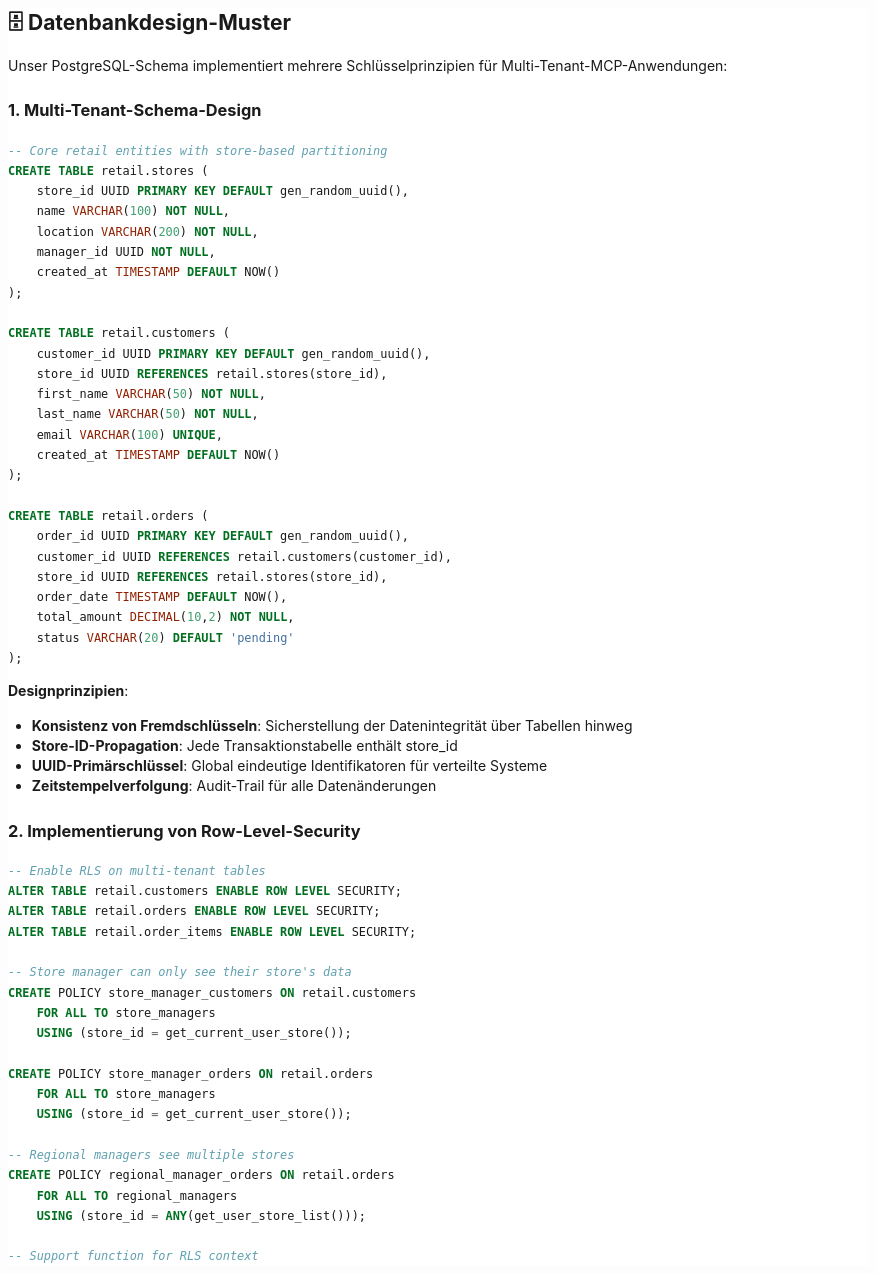## 🗄️ Datenbankdesign-Muster

Unser PostgreSQL-Schema implementiert mehrere Schlüsselprinzipien für Multi-Tenant-MCP-Anwendungen:

### 1. Multi-Tenant-Schema-Design

```sql
-- Core retail entities with store-based partitioning
CREATE TABLE retail.stores (
    store_id UUID PRIMARY KEY DEFAULT gen_random_uuid(),
    name VARCHAR(100) NOT NULL,
    location VARCHAR(200) NOT NULL,
    manager_id UUID NOT NULL,
    created_at TIMESTAMP DEFAULT NOW()
);

CREATE TABLE retail.customers (
    customer_id UUID PRIMARY KEY DEFAULT gen_random_uuid(),
    store_id UUID REFERENCES retail.stores(store_id),
    first_name VARCHAR(50) NOT NULL,
    last_name VARCHAR(50) NOT NULL,
    email VARCHAR(100) UNIQUE,
    created_at TIMESTAMP DEFAULT NOW()
);

CREATE TABLE retail.orders (
    order_id UUID PRIMARY KEY DEFAULT gen_random_uuid(),
    customer_id UUID REFERENCES retail.customers(customer_id),
    store_id UUID REFERENCES retail.stores(store_id),
    order_date TIMESTAMP DEFAULT NOW(),
    total_amount DECIMAL(10,2) NOT NULL,
    status VARCHAR(20) DEFAULT 'pending'
);
```

**Designprinzipien**:
- **Konsistenz von Fremdschlüsseln**: Sicherstellung der Datenintegrität über Tabellen hinweg
- **Store-ID-Propagation**: Jede Transaktionstabelle enthält store_id
- **UUID-Primärschlüssel**: Global eindeutige Identifikatoren für verteilte Systeme
- **Zeitstempelverfolgung**: Audit-Trail für alle Datenänderungen

### 2. Implementierung von Row-Level-Security

```sql
-- Enable RLS on multi-tenant tables
ALTER TABLE retail.customers ENABLE ROW LEVEL SECURITY;
ALTER TABLE retail.orders ENABLE ROW LEVEL SECURITY;
ALTER TABLE retail.order_items ENABLE ROW LEVEL SECURITY;

-- Store manager can only see their store's data
CREATE POLICY store_manager_customers ON retail.customers
    FOR ALL TO store_managers
    USING (store_id = get_current_user_store());

CREATE POLICY store_manager_orders ON retail.orders
    FOR ALL TO store_managers
    USING (store_id = get_current_user_store());

-- Regional managers see multiple stores
CREATE POLICY regional_manager_orders ON retail.orders
    FOR ALL TO regional_managers
    USING (store_id = ANY(get_user_store_list()));

-- Support function for RLS context
```